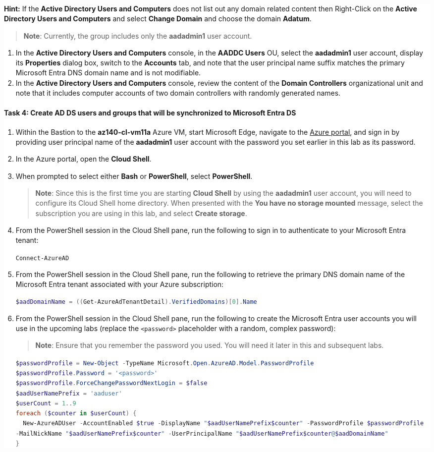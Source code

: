    **Hint:** If the **Active Directory Users and Computers** does not list out any domain related content then Right-Click on the **Active Directory Users and Computers** and select **Change Domain** and choose the domain **Adatum**.

   > **Note**: Currently, the group includes only the **aadadmin1** user account.

1. In the **Active Directory Users and Computers** console, in the **AADDC Users** OU, select the **aadadmin1** user account, display its **Properties** dialog box, switch to the **Accounts** tab, and note that the user principal name suffix matches the primary Microsoft Entra DNS domain name and is not modifiable. 
1. In the **Active Directory Users and Computers** console, review the content of the **Domain Controllers** organizational unit and note that it includes computer accounts of two domain controllers with randomly generated names. 

#### Task 4: Create AD DS users and groups that will be synchronized to Microsoft Entra DS

1. Within the Bastion to the **az140-cl-vm11a** Azure VM, start Microsoft Edge, navigate to the [Azure portal](https://portal.azure.com), and sign in by providing user principal name of the **aadadmin1** user account with the password you set earlier in this lab as its password.
1. In the Azure portal, open the **Cloud Shell**.
1. When prompted to select either **Bash** or **PowerShell**, select **PowerShell**. 

   >**Note**: Since this is the first time you are starting **Cloud Shell** by using the **aadadmin1** user account, you will need to configure its Cloud Shell home directory. When presented with the **You have no storage mounted** message, select the subscription you are using in this lab, and select **Create storage**. 

1. From the PowerShell session in the Cloud Shell pane, run the following to sign in to authenticate to your Microsoft Entra tenant:

   ```powershell
   Connect-AzureAD
   ```

1. From the PowerShell session in the Cloud Shell pane, run the following to retrieve the primary DNS domain name of the Microsoft Entra tenant associated with your Azure subscription:

   ```powershell
   $aadDomainName = ((Get-AzureAdTenantDetail).VerifiedDomains)[0].Name
   ```

1. From the PowerShell session in the Cloud Shell pane, run the following to create the Microsoft Entra user accounts you will use in the upcoming labs (replace the `<password>` placeholder with a random, complex password):

   > **Note**: Ensure that you remember the password you used. You will need it later in this and subsequent labs.

   ```powershell
   $passwordProfile = New-Object -TypeName Microsoft.Open.AzureAD.Model.PasswordProfile
   $passwordProfile.Password = '<password>'
   $passwordProfile.ForceChangePasswordNextLogin = $false
   $aadUserNamePrefix = 'aaduser'
   $userCount = 1..9
   foreach ($counter in $userCount) {
     New-AzureADUser -AccountEnabled $true -DisplayName "$aadUserNamePrefix$counter" -PasswordProfile $passwordProfile -MailNickName "$aadUserNamePrefix$counter" -UserPrincipalName "$aadUserNamePrefix$counter@$aadDomainName"
   } 
   ```
